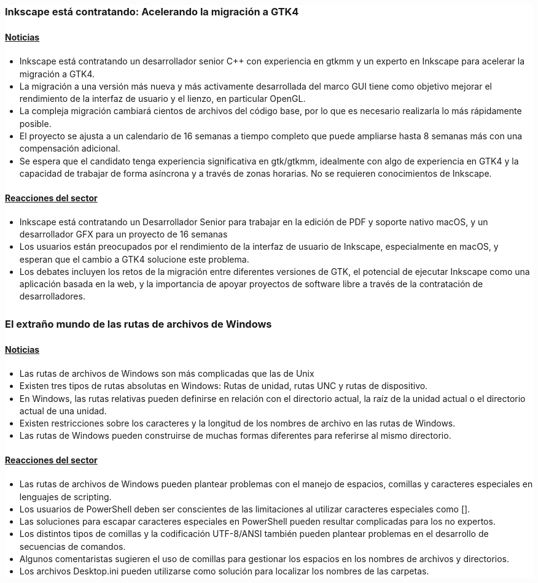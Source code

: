 ### Inkscape está contratando: Acelerando la migración a GTK4

#### [Noticias](https://inkscape.org/news/2023/04/17/inkscape-hiring-accelerating-gtk4-migration/)

- Inkscape está contratando un desarrollador senior C++ con experiencia en gtkmm y un experto en Inkscape para acelerar la migración a GTK4.
- La migración a una versión más nueva y más activamente desarrollada del marco GUI tiene como objetivo mejorar el rendimiento de la interfaz de usuario y el lienzo, en particular OpenGL.
- La compleja migración cambiará cientos de archivos del código base, por lo que es necesario realizarla lo más rápidamente posible.
- El proyecto se ajusta a un calendario de 16 semanas a tiempo completo que puede ampliarse hasta 8 semanas más con una compensación adicional.
- Se espera que el candidato tenga experiencia significativa en gtk/gtkmm, idealmente con algo de experiencia en GTK4 y la capacidad de trabajar de forma asíncrona y a través de zonas horarias. No se requieren conocimientos de Inkscape.

#### [Reacciones del sector](http://news.ycombinator.com/item?id=35650663)

- Inkscape está contratando un Desarrollador Senior para trabajar en la edición de PDF y soporte nativo macOS, y un desarrollador GFX para un proyecto de 16 semanas
- Los usuarios están preocupados por el rendimiento de la interfaz de usuario de Inkscape, especialmente en macOS, y esperan que el cambio a GTK4 solucione este problema.
- Los debates incluyen los retos de la migración entre diferentes versiones de GTK, el potencial de ejecutar Inkscape como una aplicación basada en la web, y la importancia de apoyar proyectos de software libre a través de la contratación de desarrolladores.

### El extraño mundo de las rutas de archivos de Windows

#### [Noticias](https://www.fileside.app/blog/2023-03-17_windows-file-paths/)

- Las rutas de archivos de Windows son más complicadas que las de Unix
- Existen tres tipos de rutas absolutas en Windows: Rutas de unidad, rutas UNC y rutas de dispositivo.
- En Windows, las rutas relativas pueden definirse en relación con el directorio actual, la raíz de la unidad actual o el directorio actual de una unidad.
- Existen restricciones sobre los caracteres y la longitud de los nombres de archivo en las rutas de Windows.
- Las rutas de Windows pueden construirse de muchas formas diferentes para referirse al mismo directorio.

#### [Reacciones del sector](http://news.ycombinator.com/item?id=35654574)

- Las rutas de archivos de Windows pueden plantear problemas con el manejo de espacios, comillas y caracteres especiales en lenguajes de scripting.
- Los usuarios de PowerShell deben ser conscientes de las limitaciones al utilizar caracteres especiales como [].
- Las soluciones para escapar caracteres especiales en PowerShell pueden resultar complicadas para los no expertos.
- Los distintos tipos de comillas y la codificación UTF-8/ANSI también pueden plantear problemas en el desarrollo de secuencias de comandos.
- Algunos comentaristas sugieren el uso de comillas para gestionar los espacios en los nombres de archivos y directorios.
- Los archivos Desktop.ini pueden utilizarse como solución para localizar los nombres de las carpetas.
